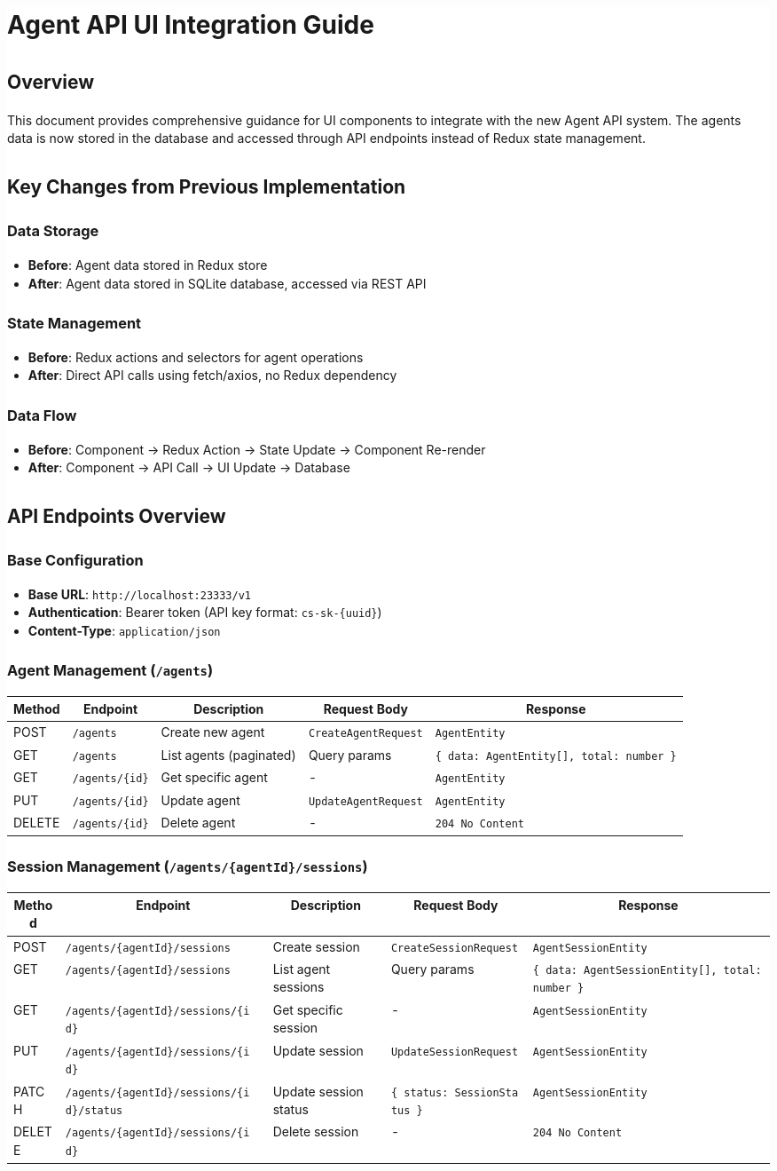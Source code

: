 # Agent API UI Integration Guide

## Overview

This document provides comprehensive guidance for UI components to integrate with the new Agent API system. The agents data is now stored in the database and accessed through API endpoints instead of Redux state management.

## Key Changes from Previous Implementation

### Data Storage
- **Before**: Agent data stored in Redux store
- **After**: Agent data stored in SQLite database, accessed via REST API

### State Management
- **Before**: Redux actions and selectors for agent operations
- **After**: Direct API calls using fetch/axios, no Redux dependency

### Data Flow
- **Before**: Component → Redux Action → State Update → Component Re-render
- **After**: Component → API Call → UI Update → Database

## API Endpoints Overview

### Base Configuration
- **Base URL**: `http://localhost:23333/v1`
- **Authentication**: Bearer token (API key format: `cs-sk-{uuid}`)
- **Content-Type**: `application/json`

### Agent Management (`/agents`)

| Method | Endpoint | Description | Request Body | Response |
|--------|----------|-------------|--------------|----------|
| POST | `/agents` | Create new agent | `CreateAgentRequest` | `AgentEntity` |
| GET | `/agents` | List agents (paginated) | Query params | `{ data: AgentEntity[], total: number }` |
| GET | `/agents/{id}` | Get specific agent | - | `AgentEntity` |
| PUT | `/agents/{id}` | Update agent | `UpdateAgentRequest` | `AgentEntity` |
| DELETE | `/agents/{id}` | Delete agent | - | `204 No Content` |

### Session Management (`/agents/{agentId}/sessions`)

| Method | Endpoint | Description | Request Body | Response |
|--------|----------|-------------|--------------|----------|
| POST | `/agents/{agentId}/sessions` | Create session | `CreateSessionRequest` | `AgentSessionEntity` |
| GET | `/agents/{agentId}/sessions` | List agent sessions | Query params | `{ data: AgentSessionEntity[], total: number }` |
| GET | `/agents/{agentId}/sessions/{id}` | Get specific session | - | `AgentSessionEntity` |
| PUT | `/agents/{agentId}/sessions/{id}` | Update session | `UpdateSessionRequest` | `AgentSessionEntity` |
| PATCH | `/agents/{agentId}/sessions/{id}/status` | Update session status | `{ status: SessionStatus }` | `AgentSessionEntity` |
| DELETE | `/agents/{agentId}/sessions/{id}` | Delete session | - | `204 No Content` |
